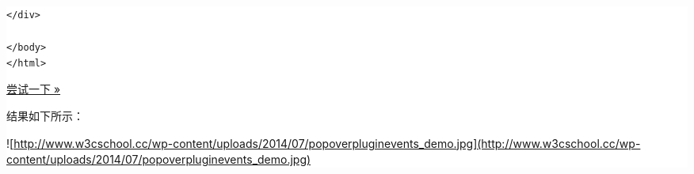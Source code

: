 ```
</div>

</body>
</html>

```
 [尝试一下 »](http://www.w3cschool.cc/try/tryit.php?filename=bootstrap3-plugin-popover-event)

 结果如下所示：

  ![http://www.w3cschool.cc/wp-content/uploads/2014/07/popoverpluginevents_demo.jpg](http://www.w3cschool.cc/wp-content/uploads/2014/07/popoverpluginevents_demo.jpg)


 

